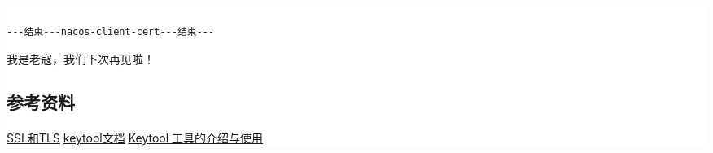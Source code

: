 ```shell

---结束---nacos-client-cert---结束---
```

我是老寇，我们下次再见啦！

## 参考资料

[SSL和TLS](https://www.cloudflare.com/zh-cn/learning/ssl/transport-layer-security-tls)
[keytool文档](https://docs.oracle.com/javase/8/docs/technotes/tools/unix/keytool.html)
[Keytool 工具的介绍与使用](https://www.cnblogs.com/librarookie/p/16364384.html)
